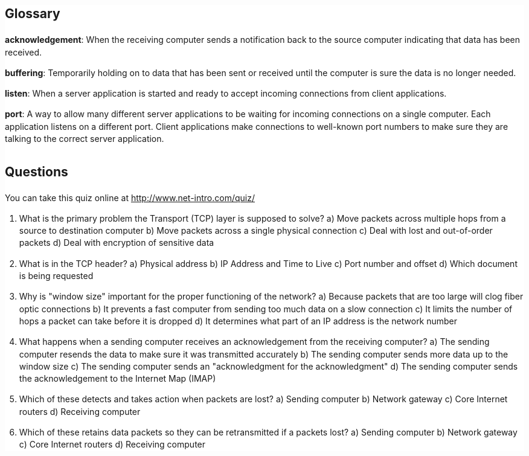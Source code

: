 Glossary
--------

**acknowledgement**: When the receiving computer sends a notification back
to the source computer indicating that data has been received.

**buffering**: Temporarily holding on to data that has been sent or received until
the computer is sure the data is no longer needed.

**listen**: When a server application is started and ready to accept
incoming connections from client applications.

**port**: A way to allow many different server applications to be waiting
for incoming connections on a single computer. Each application listens on
a different port. Client applications make connections to well-known
port numbers to make sure they are talking to the correct server application.



Questions
---------

You can take this quiz online at http://www.net-intro.com/quiz/

1. What is the primary problem the Transport (TCP) layer is supposed to solve?
a) Move packets across multiple hops from a source to destination computer
b) Move packets across a single physical connection
c) Deal with lost and out-of-order packets
d) Deal with encryption of sensitive data

2. What is in the TCP header?
a) Physical address
b) IP Address and Time to Live
c) Port number and offset
d) Which document is being requested

3. Why is "window size" important for the proper functioning of the network?
a) Because packets that are too large will clog fiber optic connections
b) It prevents a fast computer from sending too much data on a slow connection
c) It limits the number of hops a packet can take before it is dropped
d) It determines what part of an IP address is the network number

4. What happens when a sending computer receives an acknowledgement from the
receiving computer?
a) The sending computer resends the data to make sure it was
transmitted accurately
b) The sending computer sends more data up to the window size
c) The sending computer sends an "acknowledgment for the acknowledgment"
d) The sending computer sends the acknowledgement to the Internet Map (IMAP)

5. Which of these detects and takes action when packets are lost?
a) Sending computer
b) Network gateway
c) Core Internet routers
d) Receiving computer

6. Which of these retains data packets so they can be retransmitted
if a packets lost?
a) Sending computer
b) Network gateway
c) Core Internet routers
d) Receiving computer
